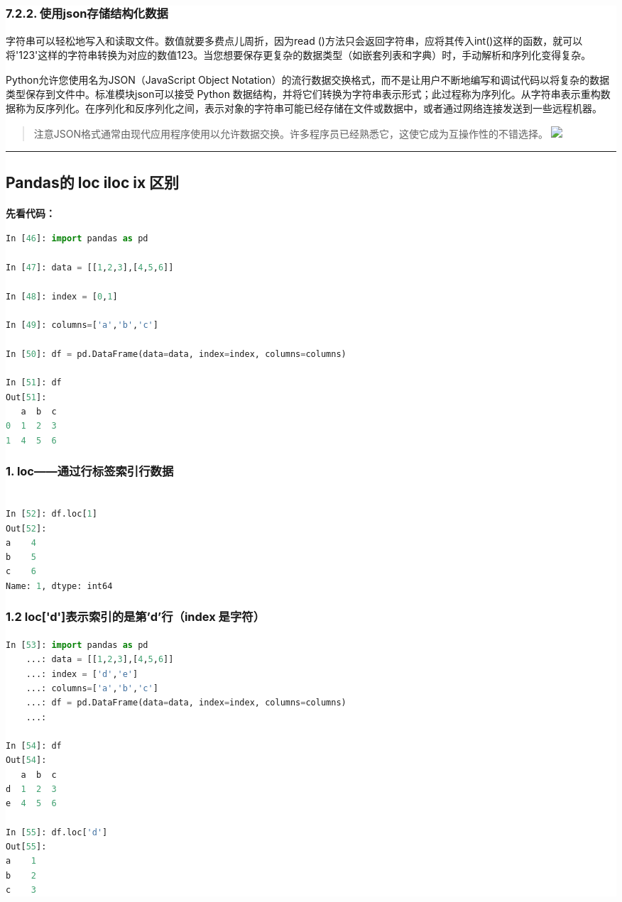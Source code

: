 ### 7.2.2. 使用json存储结构化数据
字符串可以轻松地写入和读取文件。数值就要多费点儿周折，因为read ()方法只会返回字符串，应将其传入int()这样的函数，就可以将'123'这样的字符串转换为对应的数值123。当您想要保存更复杂的数据类型（如嵌套列表和字典）时，手动解析和序列化变得复杂。

Python允许您使用名为JSON（JavaScript Object Notation）的流行数据交换格式，而不是让用户不断地编写和调试代码以将复杂的数据类型保存到文件中。标准模块json可以接受 Python 数据结构，并将它们转换为字符串表示形式；此过程称为序列化。从字符串表示重构数据称为反序列化。在序列化和反序列化之间，表示对象的字符串可能已经存储在文件或数据中，或者通过网络连接发送到一些远程机器。

>注意JSON格式通常由现代应用程序使用以允许数据交换。许多程序员已经熟悉它，这使它成为互操作性的不错选择。
![](https://images2018.cnblogs.com/blog/1245030/201804/1245030-20180405224359017-1082518410.png)
---

## Pandas的 loc iloc ix 区别

__先看代码：__

```python
In [46]: import pandas as pd

In [47]: data = [[1,2,3],[4,5,6]]

In [48]: index = [0,1]

In [49]: columns=['a','b','c']

In [50]: df = pd.DataFrame(data=data, index=index, columns=columns)

In [51]: df
Out[51]: 
   a  b  c
0  1  2  3
1  4  5  6
```
### 1. loc——通过行标签索引行数据   
```python

In [52]: df.loc[1]
Out[52]: 
a    4
b    5
c    6
Name: 1, dtype: int64
```
### 1.2 loc['d']表示索引的是第’d’行（index 是字符）  
```python
In [53]: import pandas as pd    
    ...: data = [[1,2,3],[4,5,6]]    
    ...: index = ['d','e']    
    ...: columns=['a','b','c']    
    ...: df = pd.DataFrame(data=data, index=index, columns=columns)
    ...: 

In [54]: df
Out[54]: 
   a  b  c
d  1  2  3
e  4  5  6

In [55]: df.loc['d']
Out[55]: 
a    1
b    2
c    3
```